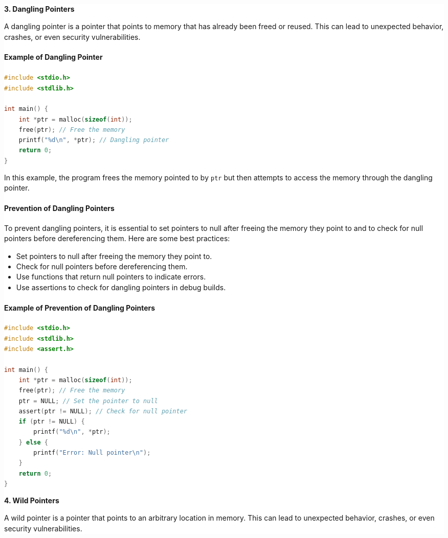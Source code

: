 **3. Dangling Pointers**

A dangling pointer is a pointer that points to memory that has already been freed or reused. This can lead to unexpected behavior, crashes, or even security vulnerabilities.

#### Example of Dangling Pointer

```c
#include <stdio.h>
#include <stdlib.h>

int main() {
    int *ptr = malloc(sizeof(int));
    free(ptr); // Free the memory
    printf("%d\n", *ptr); // Dangling pointer
    return 0;
}
```

In this example, the program frees the memory pointed to by `ptr` but then attempts to access the memory through the dangling pointer.

#### Prevention of Dangling Pointers

To prevent dangling pointers, it is essential to set pointers to null after freeing the memory they point to and to check for null pointers before dereferencing them. Here are some best practices:

* Set pointers to null after freeing the memory they point to.
* Check for null pointers before dereferencing them.
* Use functions that return null pointers to indicate errors.
* Use assertions to check for dangling pointers in debug builds.

#### Example of Prevention of Dangling Pointers

```c
#include <stdio.h>
#include <stdlib.h>
#include <assert.h>

int main() {
    int *ptr = malloc(sizeof(int));
    free(ptr); // Free the memory
    ptr = NULL; // Set the pointer to null
    assert(ptr != NULL); // Check for null pointer
    if (ptr != NULL) {
        printf("%d\n", *ptr);
    } else {
        printf("Error: Null pointer\n");
    }
    return 0;
}
```

**4. Wild Pointers**

A wild pointer is a pointer that points to an arbitrary location in memory. This can lead to unexpected behavior, crashes, or even security vulnerabilities.
